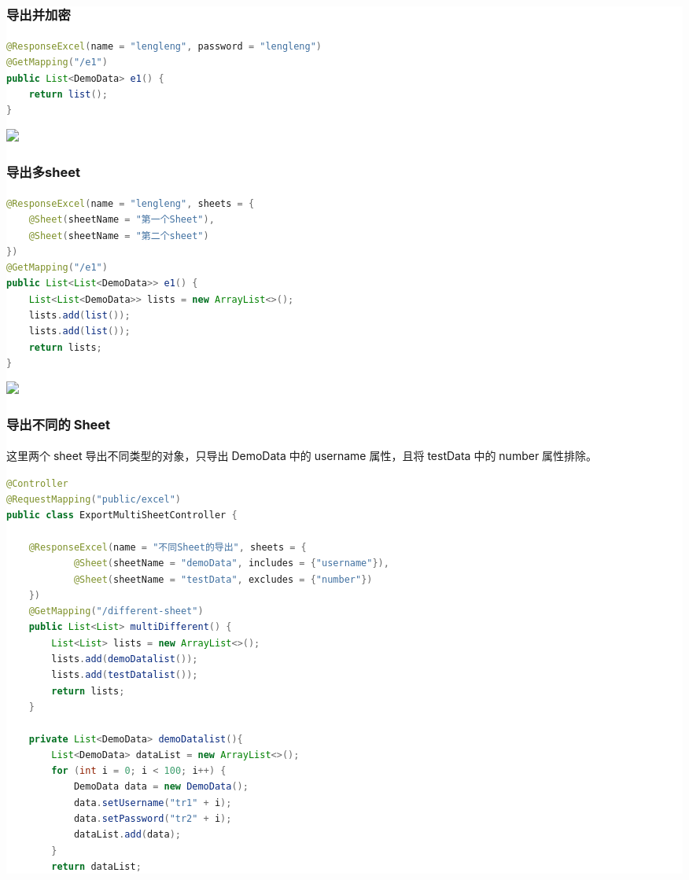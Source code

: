 

### 导出并加密

```java
@ResponseExcel(name = "lengleng", password = "lengleng")
@GetMapping("/e1")
public List<DemoData> e1() {
    return list();
}
```

![](http://pigx.vip/20200331164945_6fsEsG_Screenshot.jpeg)





### 导出多sheet

```java
@ResponseExcel(name = "lengleng", sheets = {
    @Sheet(sheetName = "第一个Sheet"), 
    @Sheet(sheetName = "第二个sheet")
})
@GetMapping("/e1")
public List<List<DemoData>> e1() {
    List<List<DemoData>> lists = new ArrayList<>();
    lists.add(list());
    lists.add(list());
    return lists;
}
```

![](http://pigx.vip/20200331164527_sbYDsC_Screenshot.jpeg)



### 导出不同的 Sheet

这里两个 sheet 导出不同类型的对象，只导出 DemoData 中的 username 属性，且将 testData 中的 number 属性排除。

```java
@Controller
@RequestMapping("public/excel")
public class ExportMultiSheetController {

	@ResponseExcel(name = "不同Sheet的导出", sheets = {
			@Sheet(sheetName = "demoData", includes = {"username"}),
			@Sheet(sheetName = "testData", excludes = {"number"})
	})
	@GetMapping("/different-sheet")
	public List<List> multiDifferent() {
		List<List> lists = new ArrayList<>();
		lists.add(demoDatalist());
		lists.add(testDatalist());
		return lists;
	}

	private List<DemoData> demoDatalist(){
		List<DemoData> dataList = new ArrayList<>();
		for (int i = 0; i < 100; i++) {
			DemoData data = new DemoData();
			data.setUsername("tr1" + i);
			data.setPassword("tr2" + i);
			dataList.add(data);
		}
		return dataList;
```